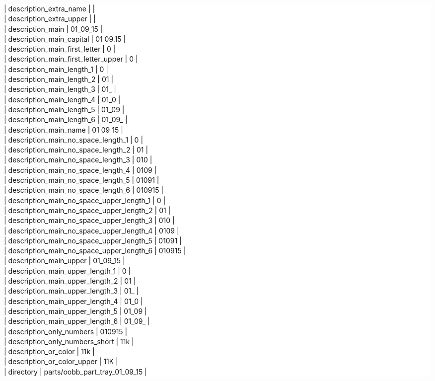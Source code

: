| description_extra_name |  |  
| description_extra_upper |  |  
| description_main | 01_09_15 |  
| description_main_capital | 01 09.15 |  
| description_main_first_letter | 0 |  
| description_main_first_letter_upper | 0 |  
| description_main_length_1 | 0 |  
| description_main_length_2 | 01 |  
| description_main_length_3 | 01_ |  
| description_main_length_4 | 01_0 |  
| description_main_length_5 | 01_09 |  
| description_main_length_6 | 01_09_ |  
| description_main_name | 01 09 15 |  
| description_main_no_space_length_1 | 0 |  
| description_main_no_space_length_2 | 01 |  
| description_main_no_space_length_3 | 010 |  
| description_main_no_space_length_4 | 0109 |  
| description_main_no_space_length_5 | 01091 |  
| description_main_no_space_length_6 | 010915 |  
| description_main_no_space_upper_length_1 | 0 |  
| description_main_no_space_upper_length_2 | 01 |  
| description_main_no_space_upper_length_3 | 010 |  
| description_main_no_space_upper_length_4 | 0109 |  
| description_main_no_space_upper_length_5 | 01091 |  
| description_main_no_space_upper_length_6 | 010915 |  
| description_main_upper | 01_09_15 |  
| description_main_upper_length_1 | 0 |  
| description_main_upper_length_2 | 01 |  
| description_main_upper_length_3 | 01_ |  
| description_main_upper_length_4 | 01_0 |  
| description_main_upper_length_5 | 01_09 |  
| description_main_upper_length_6 | 01_09_ |  
| description_only_numbers | 010915 |  
| description_only_numbers_short | 11k |  
| description_or_color | 11k |  
| description_or_color_upper | 11K |  
| directory | parts/oobb_part_tray_01_09_15 |  